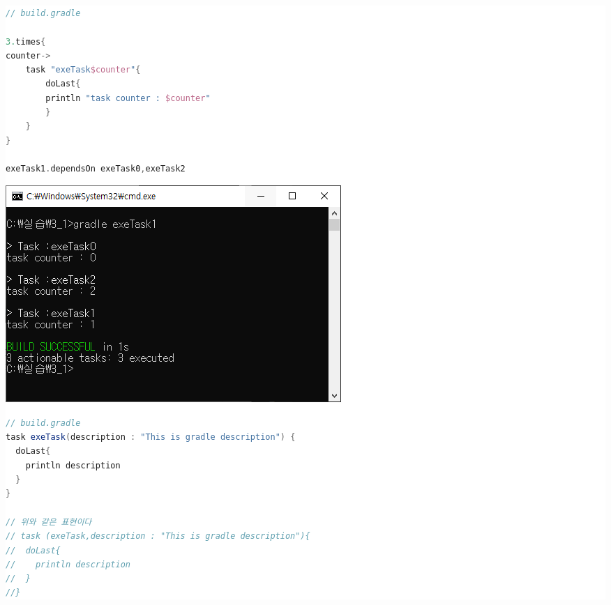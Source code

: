 ```groovy
// build.gradle

3.times{
counter->
    task "exeTask$counter"{
        doLast{
        println "task counter : $counter"
        }
    }
}

exeTask1.dependsOn exeTask0,exeTask2
```

![](/file/image/gradle-task07.png/)

```groovy
// build.gradle
task exeTask(description : "This is gradle description") {
  doLast{
    println description
  }
}

// 위와 같은 표현이다
// task (exeTask,description : "This is gradle description"){
//  doLast{
//    println description
//  }
//}
```
